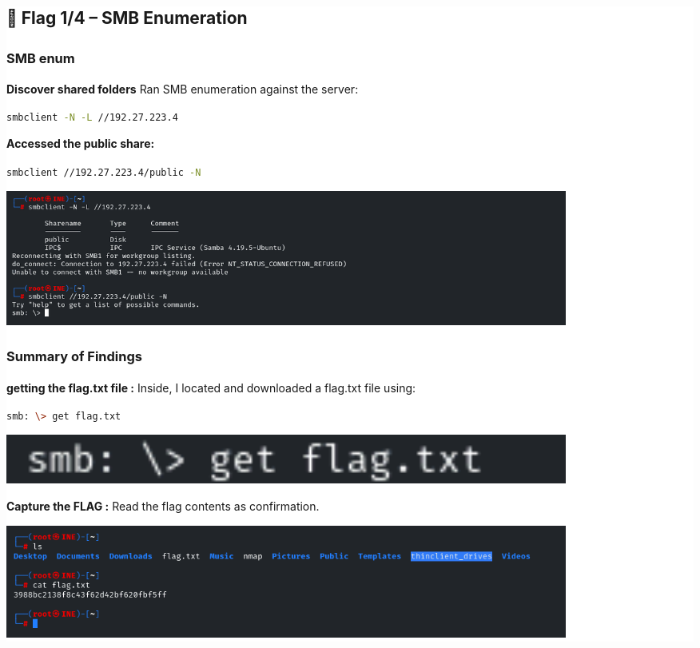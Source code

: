 ## 🏁 Flag 1/4 – SMB Enumeration

### SMB enum

**Discover shared folders**
Ran SMB enumeration against the server:
```bash
smbclient -N -L //192.27.223.4
```

**Accessed the public share:**
```bash
smbclient //192.27.223.4/public -N
```
<p><align="center">
  <img src="./images/image2.png" alt="Layer 3" width="700">
</p>

### Summary of Findings

**getting the flag.txt file :**
Inside, I located and downloaded a flag.txt file using:
```bash
smb: \> get flag.txt
```
<p><align="center">
  <img src="./images/image3.png" alt="Layer 3" width="700">
</p>

**Capture the FLAG :**
Read the flag contents as confirmation.

<p><align="center">
  <img src="./images/image4.png" alt="Layer 3" width="700">
</p>
